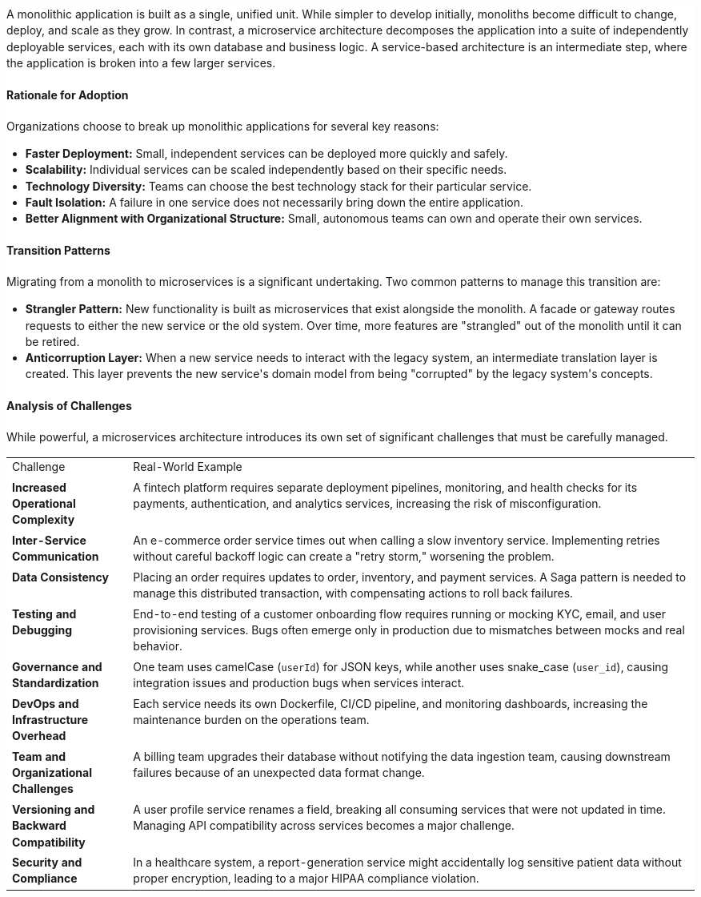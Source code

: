 A monolithic application is built as a single, unified unit. While simpler to develop initially, monoliths become difficult to change, deploy, and scale as they grow. In contrast, a microservice architecture decomposes the application into a suite of independently deployable services, each with its own database and business logic. A service-based architecture is an intermediate step, where the application is broken into a few larger services.

#### Rationale for Adoption

Organizations choose to break up monolithic applications for several key reasons:

- **Faster Deployment:** Small, independent services can be deployed more quickly and safely.
- **Scalability:** Individual services can be scaled independently based on their specific needs.
- **Technology Diversity:** Teams can choose the best technology stack for their particular service.
- **Fault Isolation:** A failure in one service does not necessarily bring down the entire application.
- **Better Alignment with Organizational Structure:** Small, autonomous teams can own and operate their own services.

#### Transition Patterns

Migrating from a monolith to microservices is a significant undertaking. Two common patterns to manage this transition are:

- **Strangler Pattern:** New functionality is built as microservices that exist alongside the monolith. A facade or gateway routes requests to either the new service or the old system. Over time, more features are "strangled" out of the monolith until it can be retired.
- **Anticorruption Layer:** When a new service needs to interact with the legacy system, an intermediate translation layer is created. This layer prevents the new service's domain model from being "corrupted" by the legacy system's concepts.

#### Analysis of Challenges

While powerful, a microservices architecture introduces its own set of significant challenges that must be carefully managed.

|   |   |
|---|---|
|Challenge|Real-World Example|
|**Increased Operational Complexity**|A fintech platform requires separate deployment pipelines, monitoring, and health checks for its payments, authentication, and analytics services, increasing the risk of misconfiguration.|
|**Inter-Service Communication**|An e-commerce order service times out when calling a slow inventory service. Implementing retries without careful backoff logic can create a "retry storm," worsening the problem.|
|**Data Consistency**|Placing an order requires updates to order, inventory, and payment services. A Saga pattern is needed to manage this distributed transaction, with compensating actions to roll back failures.|
|**Testing and Debugging**|End-to-end testing of a customer onboarding flow requires running or mocking KYC, email, and user provisioning services. Bugs often emerge only in production due to mismatches between mocks and real behavior.|
|**Governance and Standardization**|One team uses camelCase (`userId`) for JSON keys, while another uses snake_case (`user_id`), causing integration issues and production bugs when services interact.|
|**DevOps and Infrastructure Overhead**|Each service needs its own Dockerfile, CI/CD pipeline, and monitoring dashboards, increasing the maintenance burden on the operations team.|
|**Team and Organizational Challenges**|A billing team upgrades their database without notifying the data ingestion team, causing downstream failures because of an unexpected data format change.|
|**Versioning and Backward Compatibility**|A user profile service renames a field, breaking all consuming services that were not updated in time. Managing API compatibility across services becomes a major challenge.|
|**Security and Compliance**|In a healthcare system, a report-generation service might accidentally log sensitive patient data without proper encryption, leading to a major HIPAA compliance violation.|

